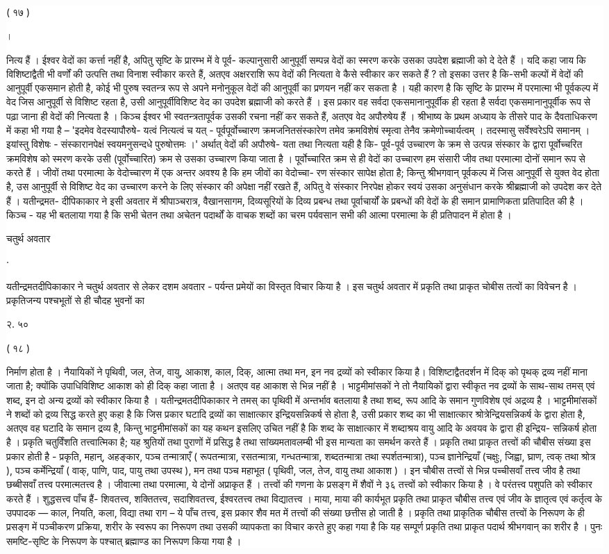 
( १७ ) 


। 


नित्य हैं । ईश्वर वेदों का कर्त्ता नहीं है, अपितु सृष्टि के प्रारम्भ में वे पूर्व- कल्पानुसारी आनुपूर्वी सम्पन्न वेदों का स्मरण करके उसका उपदेश ब्रह्माजी को दे देते हैं । यदि कहा जाय कि विशिष्टाद्वैती भी वर्णों की उत्पत्ति तथा विनाश स्वीकार करते हैं, अतएव अक्षरराशि रूप वेदों की नित्यता वे कैसे स्वीकार कर सकते हैं ? तो इसका उत्तर है कि-सभी कल्पों में वेदों की आनुपूर्वी एकसमान होती है, कोई भी पुरुष स्वतन्त्र रूप से अपने मनोनुकूल वेदों की आनुपूर्वी का प्रणयन नहीं कर सकता है । यही कारण है कि सृष्टि के प्रारम्भ में परमात्मा भी पूर्वकल्प में वेद जिस आनुपूर्वी से विशिष्ट रहता है, उसी आनुपूर्वीविशिष्ट वेद का उपदेश ब्रह्माजी को करते हैं । इस प्रकार वह सर्वदा एकसमानानुपूर्वीक ही रहता है सर्वदा एकसमानानुपूर्वीक रूप से पढ़ा जाना ही वेदों की नित्यता है । किञ्च ईश्वर भी स्वतन्त्रतापूर्वक उसकी रचना नहीं कर सकते हैं, अतएव वेद अपौरुषेय हैं । श्रीभाष्य के प्रथम अध्याय के तीसरे पाद के दैवताधिकरण में कहा भी गया है – 'इदमेव वेदस्यापौरुषे- यत्वं नित्यत्वं च यत् - पूर्वपूर्वोच्चारण क्रमजनितसंस्कारेण तमेव क्रमविशेषं स्मृत्वा तेनैव क्रमेणोच्चार्यत्वम् । तदस्मासु सर्वेश्वरेऽपि समानम् । इयांस्तु विशेषः - संस्कारानपेक्षं स्वयमनुसन्दधे पुरुषोत्तमः ।' अर्थात् वेदों की अपौरुषे- यता तथा नित्यता यही है कि- पूर्व-पूर्व उच्चारण के क्रम से उत्पन्न संस्कार के द्वारा पूर्वोच्चरित क्रमविशेष को स्मरण करके उसी (पूर्वोच्चारित) क्रम से उसका उच्चारण किया जाता है । पूर्वोच्चारित क्रम से ही वेदों का उच्चारण हम संसारी जीव तथा परमात्मा दोनों समान रूप से करते हैं । जीवों तथा परमात्मा के वेदोच्चारण में एक अन्तर अवश्य है कि हम जीवों का वेदोच्चा- रण संस्कार सापेक्ष होता है; किन्तु श्रीभगवान् पूर्वकल्प में जिस आनुपूर्वी से युक्त वेद होता है, उस आनुपूर्वी से विशिष्ट वेद का उच्चारण करने के लिए संस्कार की अपेक्षा नहीं रखते हैं, अपितु वे संस्कार निरपेक्ष होकर स्वयं उसका अनुसंधान करके श्रीब्रह्माजी को उपदेश कर देते हैं । यतीन्द्रमत- दीपिकाकार ने इसी अवतार में श्रीपाञ्चरात्र, वैखानसागम, दिव्यसूरियों के दिव्य प्रबन्ध तथा पूर्वाचार्यों के प्रबन्धों की वेदों के ही समान प्रामाणिकता प्रतिपादित की है । किञ्च - यह भी बतलाया गया है कि सभी चेतन तथा अचेतन पदार्थों के वाचक शब्दों का चरम पर्यवसान सभी की आत्मा परमात्मा के ही प्रतिपादन में होता है । 


चतुर्थ अवतार 


· 


यतीन्द्रमतदीपिकाकार ने चतुर्थ अवतार से लेकर दशम अवतार - पर्यन्त प्रमेयों का विस्तृत विचार किया है । इस चतुर्थ अवतार में प्रकृति तथा प्राकृत चोबीस तत्वों का विवेचन है । प्रकृतिजन्य पश्चभूतों से ही चौदह भुवनों का 


२. ५० 


( १८ ) 


निर्माण होता है । नैयायिकों ने पृथिवी, जल, तेज, वायु, आकाश, काल, दिक्, आत्मा तथा मन, इन नव द्रव्यों को स्वीकार किया है। विशिष्टाद्वैतदर्शन में दिक् को पृथक् द्रव्य नहीं माना जाता है; क्योंकि उपाधिविशिष्ट आकाश को ही दिक् कहा जाता है । अतएव वह आकाश से भिन्न नहीं है । भाट्टमीमांसकों ने तो नैयायिकों द्वारा स्वीकृत नव द्रव्यों के साथ-साथ तमस् एवं शब्द, इन दो अन्य द्रव्यों को स्वीकार किया है । यतीन्द्रमतदीपिकाकार ने तमस् का पृथिवी में अन्तर्भाव बतलाया है तथा शब्द, रूप आदि के समान गुणविशेष एवं अद्रव्य है । भाट्टमीमांसकों ने शब्दों को द्रव्य सिद्ध करते हुए कहा है कि जिस प्रकार घटादि द्रव्यों का साक्षात्कार इन्द्रियसन्निकर्ष से होता है, उसी प्रकार शब्द का भी साक्षात्कार श्रोत्रेन्द्रियसन्निकर्ष के द्वारा होता है, अतएव वह घटादि के समान द्रव्य है, किन्तु भाट्टमीमांसकों का यह कथन इसलिए उचित नहीं है कि शब्द के साक्षात्कार में शब्दाश्रय वायु आदि के अवयव के द्वारा ही इन्द्रिय- सन्निकर्ष होता है । प्रकृति चतुर्विंशति तत्त्वात्मिका है; यह श्रुतियों तथा पुराणों में प्रसिद्ध है तथा सांख्यमतावलम्बी भी इस मान्यता का समर्थन करते हैं । प्रकृति तथा प्राकृत तत्त्वों की चौबीस संख्या इस प्रकार होती है - प्रकृति, महान्, अहङ्कार, पञ्च तन्मात्राएँ ( रूपतन्मात्रा, रसतन्मात्रा, गन्धतन्मात्रा, शब्दतन्मात्रा तथा स्पर्शतन्मात्रा), पञ्च ज्ञानेन्द्रियाँ (चक्षुः, जिह्वा, घ्राण, त्वक् तथा श्रोत्र ), पञ्च कर्मेन्द्रियाँ ( वाक्, पाणि, पाद, पायु तथा उपस्थ ), मन तथा पञ्च महाभूत ( पृथिवी, जल, तेज, वायु तथा आकाश ) । इन चौबीस तत्त्वों से भिन्न पच्चीसवाँ तत्त्व जीव है तथा छब्बीसवाँ तत्त्व परमात्मतत्त्व है । जीवात्मा तथा परमात्मा, ये दोनों अप्राकृत हैं । तत्त्वों की गणना के प्रसङ्ग में शैवों ने ३६ तत्त्वों को स्वीकार किया है । वे परंतत्त्व पशुपति को स्वीकार करते हैं । शुद्धसत्त्व पाँच हैं- शिवतत्त्व, शक्तितत्त्व, सदाशिवतत्त्व, ईश्वरतत्त्व तथा विद्यातत्त्व । माया, माया की कार्यभूत प्रकृति तथा प्राकृत चौबीस तत्त्व एवं जीव के ज्ञातृत्व एवं कर्तृत्व के उपपादक — काल, नियति, कला, विद्या तथा राग – ये पाँच तत्त्व, इस प्रकार शैव मत में तत्त्वों की संख्या छत्तीस हो जाती है । प्रकृति तथा प्राकृतिक चौबीस तत्त्वों के निरूपण के ही प्रसङ्ग में पञ्चीकरण प्रक्रिया, शरीर के स्वरूप का निरूपण तथा उसकी व्यापकता का विचार करते हुए कहा गया है कि यह सम्पूर्ण प्रकृति तथा प्राकृत पदार्थ श्रीभगवान् का शरीर है । पुनः समष्टि-सृष्टि के निरूपण के पश्चात् ब्रह्माण्ड का निरूपण किया गया है । 
